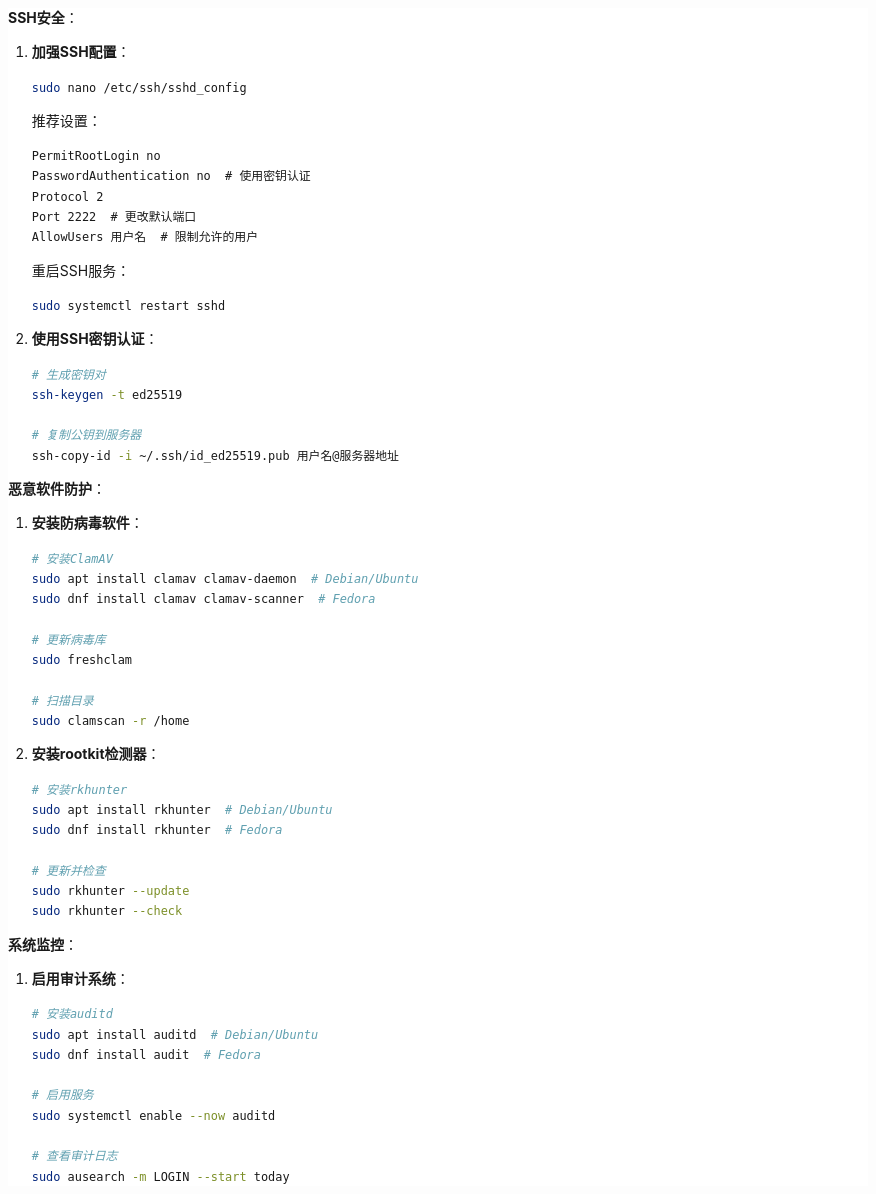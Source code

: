 **SSH安全**：

1. **加强SSH配置**：
   ```bash
   sudo nano /etc/ssh/sshd_config
   ```
   推荐设置：
   ```
   PermitRootLogin no
   PasswordAuthentication no  # 使用密钥认证
   Protocol 2
   Port 2222  # 更改默认端口
   AllowUsers 用户名  # 限制允许的用户
   ```
   重启SSH服务：
   ```bash
   sudo systemctl restart sshd
   ```

2. **使用SSH密钥认证**：
   ```bash
   # 生成密钥对
   ssh-keygen -t ed25519
   
   # 复制公钥到服务器
   ssh-copy-id -i ~/.ssh/id_ed25519.pub 用户名@服务器地址
   ```

**恶意软件防护**：

1. **安装防病毒软件**：
   ```bash
   # 安装ClamAV
   sudo apt install clamav clamav-daemon  # Debian/Ubuntu
   sudo dnf install clamav clamav-scanner  # Fedora
   
   # 更新病毒库
   sudo freshclam
   
   # 扫描目录
   sudo clamscan -r /home
   ```

2. **安装rootkit检测器**：
   ```bash
   # 安装rkhunter
   sudo apt install rkhunter  # Debian/Ubuntu
   sudo dnf install rkhunter  # Fedora
   
   # 更新并检查
   sudo rkhunter --update
   sudo rkhunter --check
   ```

**系统监控**：

1. **启用审计系统**：
   ```bash
   # 安装auditd
   sudo apt install auditd  # Debian/Ubuntu
   sudo dnf install audit  # Fedora
   
   # 启用服务
   sudo systemctl enable --now auditd
   
   # 查看审计日志
   sudo ausearch -m LOGIN --start today
   ```
